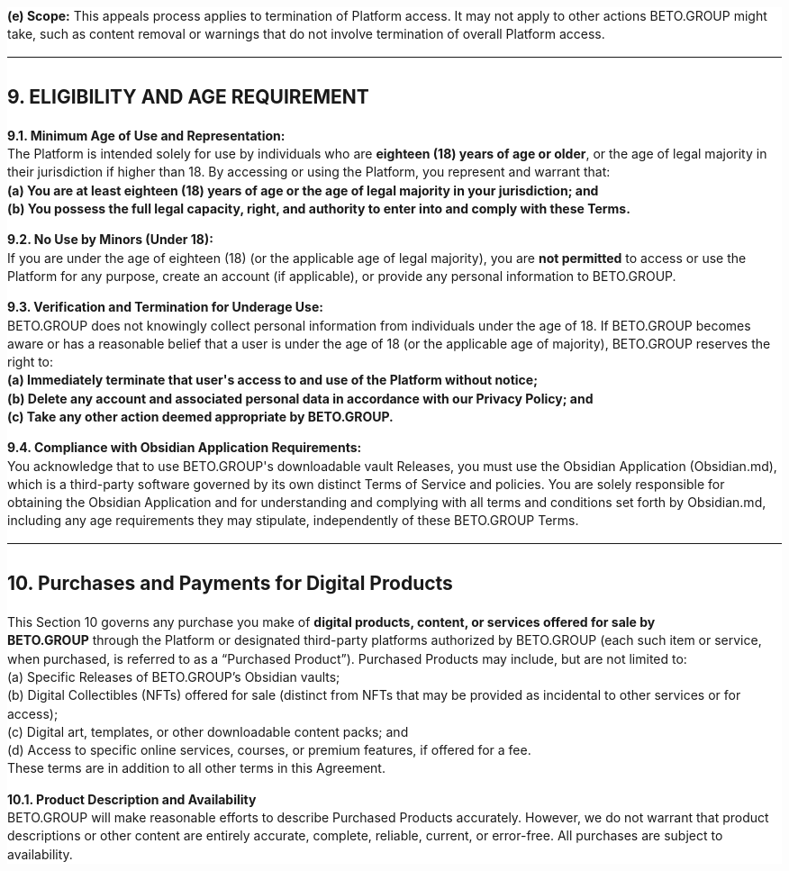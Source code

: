 **(e) Scope:** This appeals process applies to termination of Platform access. It may not apply to other actions BETO.GROUP might take, such as content removal or warnings that do not involve termination of overall Platform access.

---

## 9. ELIGIBILITY AND AGE REQUIREMENT

**9.1. Minimum Age of Use and Representation:**  
The Platform is intended solely for use by individuals who are **eighteen (18) years of age or older**, or the age of legal majority in their jurisdiction if higher than 18. By accessing or using the Platform, you represent and warrant that:  
**(a) You are at least eighteen (18) years of age or the age of legal majority in your jurisdiction; and**  
**(b) You possess the full legal capacity, right, and authority to enter into and comply with these Terms.**

**9.2. No Use by Minors (Under 18):**  
If you are under the age of eighteen (18) (or the applicable age of legal majority), you are **not permitted** to access or use the Platform for any purpose, create an account (if applicable), or provide any personal information to BETO.GROUP.

**9.3. Verification and Termination for Underage Use:**  
BETO.GROUP does not knowingly collect personal information from individuals under the age of 18. If BETO.GROUP becomes aware or has a reasonable belief that a user is under the age of 18 (or the applicable age of majority), BETO.GROUP reserves the right to:  
**(a) Immediately terminate that user's access to and use of the Platform without notice;**  
**(b) Delete any account and associated personal data in accordance with our Privacy Policy; and**  
**(c) Take any other action deemed appropriate by BETO.GROUP.**

**9.4. Compliance with Obsidian Application Requirements:**  
You acknowledge that to use BETO.GROUP's downloadable vault Releases, you must use the Obsidian Application (Obsidian.md), which is a third-party software governed by its own distinct Terms of Service and policies. You are solely responsible for obtaining the Obsidian Application and for understanding and complying with all terms and conditions set forth by Obsidian.md, including any age requirements they may stipulate, independently of these BETO.GROUP Terms.

---
## **10. Purchases and Payments for Digital Products**

This Section 10 governs any purchase you make of **digital products, content, or services offered for sale by BETO.GROUP** through the Platform or designated third-party platforms authorized by BETO.GROUP (each such item or service, when purchased, is referred to as a “Purchased Product”). Purchased Products may include, but are not limited to:  
(a) Specific Releases of BETO.GROUP’s Obsidian vaults;  
(b) Digital Collectibles (NFTs) offered for sale (distinct from NFTs that may be provided as incidental to other services or for access);  
(c) Digital art, templates, or other downloadable content packs; and  
(d) Access to specific online services, courses, or premium features, if offered for a fee.  
These terms are in addition to all other terms in this Agreement.

**10.1. Product Description and Availability**  
BETO.GROUP will make reasonable efforts to describe Purchased Products accurately. However, we do not warrant that product descriptions or other content are entirely accurate, complete, reliable, current, or error-free. All purchases are subject to availability.
